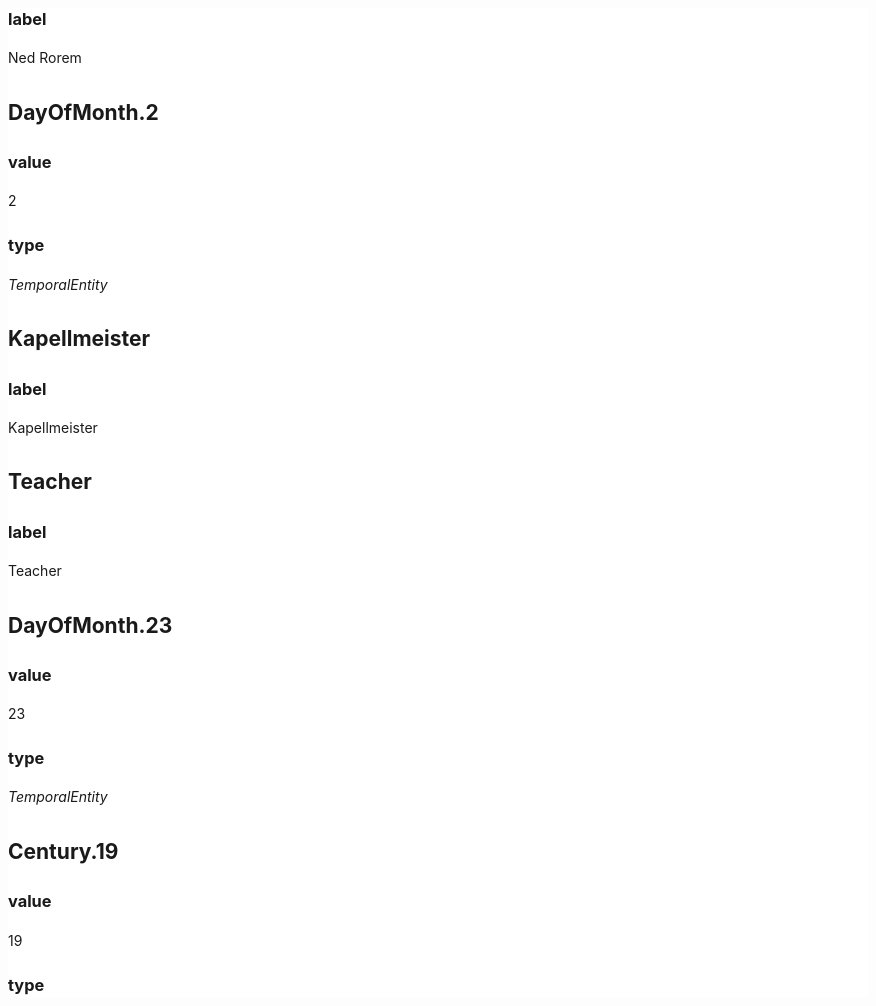 ### label


Ned Rorem

## DayOfMonth.2

### value


2

### type


*TemporalEntity*

## Kapellmeister

### label


Kapellmeister

## Teacher

### label


Teacher

## DayOfMonth.23

### value


23

### type


*TemporalEntity*

## Century.19

### value


19

### type

